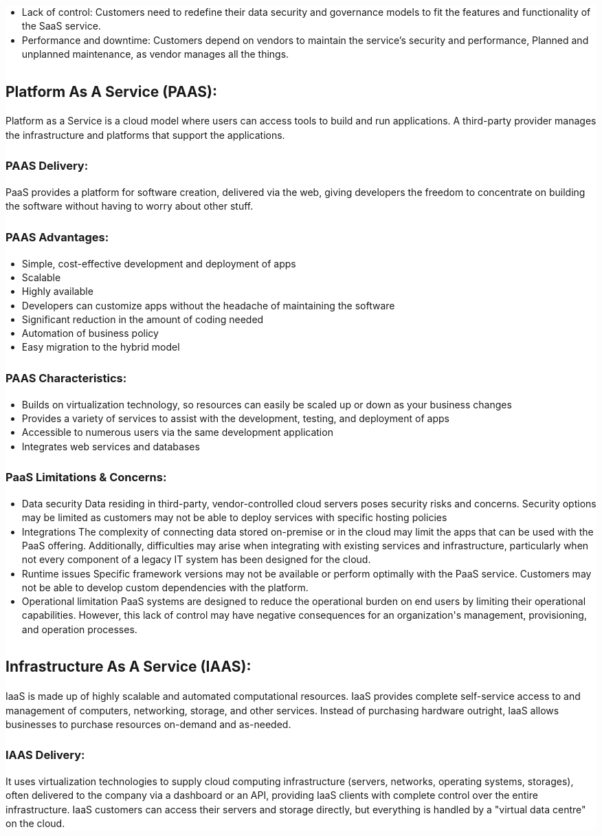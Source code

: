    - Lack of control:
       Customers need to redefine their data security and governance models to fit the features and functionality of the SaaS service.
   - Performance and downtime:
       Customers depend on vendors to maintain the service’s security and performance, Planned and unplanned maintenance, as vendor manages all the things.
    
  ## **Platform As A Service** (PAAS):
   Platform as a Service is a cloud model where users can access tools to build and run applications. A third-party provider manages the infrastructure and platforms that support the applications.

  ### PAAS Delivery:
  PaaS provides a platform for software creation, delivered via the web, giving developers the freedom to concentrate on building the software without having to worry about other stuff. 

  ### PAAS Advantages:
  - Simple, cost-effective development and deployment of apps
  - Scalable
  - Highly available
  - Developers can customize apps without the headache of maintaining the software
  - Significant reduction in the amount of coding needed
  - Automation of business policy
  - Easy migration to the hybrid model

  ### PAAS Characteristics:
  - Builds on virtualization technology, so resources can easily be scaled up or down as your business changes
  - Provides a variety of services to assist with the development, testing, and deployment of apps
  - Accessible to numerous users via the same development application
  - Integrates web services and databases

  ### PaaS Limitations & Concerns:
  - Data security
      Data residing in third-party, vendor-controlled cloud servers poses security risks and concerns. Security options may be limited as customers may not be able to deploy services with specific hosting policies
  - Integrations
      The complexity of connecting data stored on-premise or in the cloud may limit the apps that can be used with the PaaS offering. Additionally, difficulties may arise when integrating with existing services and infrastructure, particularly when not every component of a legacy IT system has been designed for the cloud.
  - Runtime issues
      Specific framework versions may not be available or perform optimally with the PaaS service. Customers may not be able to develop custom dependencies with the platform.
  - Operational limitation
      PaaS systems are designed to reduce the operational burden on end users by limiting their operational capabilities. However, this lack of control may have negative consequences for an organization's management, provisioning, and operation processes.
      
  ## **Infrastructure As A Service** (IAAS):
   IaaS is made up of highly scalable and automated computational resources. IaaS provides complete self-service access to and management of computers, networking, storage, and other services. Instead of purchasing hardware outright, IaaS allows businesses to purchase resources on-demand and as-needed. 
  ### IAAS Delivery:
  It uses virtualization technologies to supply cloud computing infrastructure (servers, networks, operating systems, storages), often delivered to the company via a dashboard or an API, providing IaaS clients with complete control over the entire infrastructure. 
  IaaS customers can access their servers and storage directly, but everything is handled by a "virtual data centre" on the cloud.
  